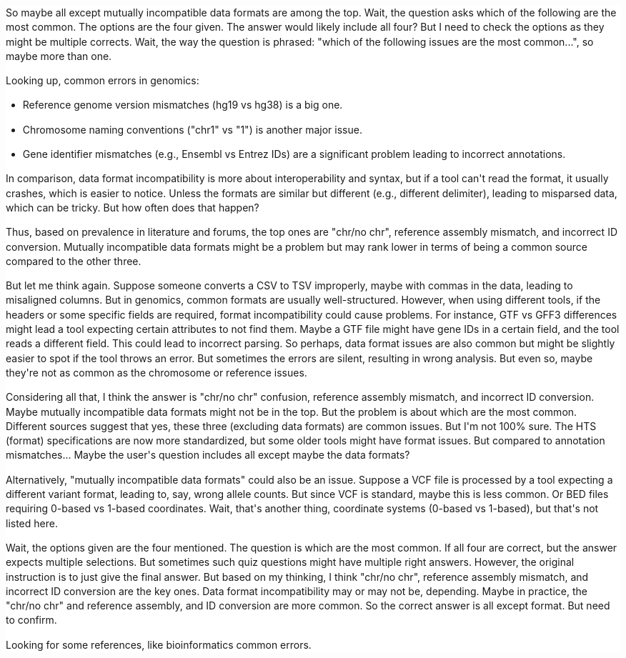 So maybe all except mutually incompatible data formats are among the top. Wait, the question asks which of the following are the most common. The options are the four given. The answer would likely include all four? But I need to check the options as they might be multiple corrects. Wait, the way the question is phrased: "which of the following issues are the most common...", so maybe more than one.

Looking up, common errors in genomics:

- Reference genome version mismatches (hg19 vs hg38) is a big one.

- Chromosome naming conventions ("chr1" vs "1") is another major issue.

- Gene identifier mismatches (e.g., Ensembl vs Entrez IDs) are a significant problem leading to incorrect annotations.

In comparison, data format incompatibility is more about interoperability and syntax, but if a tool can't read the format, it usually crashes, which is easier to notice. Unless the formats are similar but different (e.g., different delimiter), leading to misparsed data, which can be tricky. But how often does that happen?

Thus, based on prevalence in literature and forums, the top ones are "chr/no chr", reference assembly mismatch, and incorrect ID conversion. Mutually incompatible data formats might be a problem but may rank lower in terms of being a common source compared to the other three.

But let me think again. Suppose someone converts a CSV to TSV improperly, maybe with commas in the data, leading to misaligned columns. But in genomics, common formats are usually well-structured. However, when using different tools, if the headers or some specific fields are required, format incompatibility could cause problems. For instance, GTF vs GFF3 differences might lead a tool expecting certain attributes to not find them. Maybe a GTF file might have gene IDs in a certain field, and the tool reads a different field. This could lead to incorrect parsing. So perhaps, data format issues are also common but might be slightly easier to spot if the tool throws an error. But sometimes the errors are silent, resulting in wrong analysis. But even so, maybe they're not as common as the chromosome or reference issues.

Considering all that, I think the answer is "chr/no chr" confusion, reference assembly mismatch, and incorrect ID conversion. Maybe mutually incompatible data formats might not be in the top. But the problem is about which are the most common. Different sources suggest that yes, these three (excluding data formats) are common issues. But I'm not 100% sure. The HTS (format) specifications are now more standardized, but some older tools might have format issues. But compared to annotation mismatches... Maybe the user's question includes all except maybe the data formats?

Alternatively, "mutually incompatible data formats" could also be an issue. Suppose a VCF file is processed by a tool expecting a different variant format, leading to, say, wrong allele counts. But since VCF is standard, maybe this is less common. Or BED files requiring 0-based vs 1-based coordinates. Wait, that's another thing, coordinate systems (0-based vs 1-based), but that's not listed here.

Wait, the options given are the four mentioned. The question is which are the most common. If all four are correct, but the answer expects multiple selections. But sometimes such quiz questions might have multiple right answers. However, the original instruction is to just give the final answer. But based on my thinking, I think "chr/no chr", reference assembly mismatch, and incorrect ID conversion are the key ones. Data format incompatibility may or may not be, depending. Maybe in practice, the "chr/no chr" and reference assembly, and ID conversion are more common. So the correct answer is all except format. But need to confirm.

Looking for some references, like bioinformatics common errors. 
